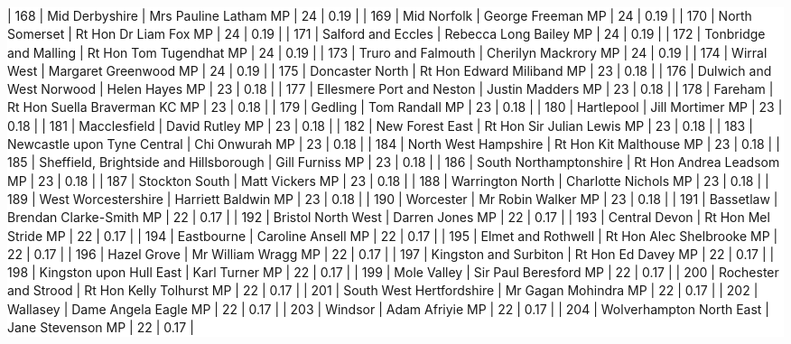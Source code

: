 | 168 | Mid Derbyshire | Mrs Pauline Latham MP | 24 | 0.19 |
| 169 | Mid Norfolk | George Freeman MP | 24 | 0.19 |
| 170 | North Somerset | Rt Hon Dr Liam Fox MP | 24 | 0.19 |
| 171 | Salford and Eccles | Rebecca Long Bailey MP | 24 | 0.19 |
| 172 | Tonbridge and Malling | Rt Hon Tom Tugendhat MP | 24 | 0.19 |
| 173 | Truro and Falmouth | Cherilyn Mackrory MP | 24 | 0.19 |
| 174 | Wirral West | Margaret Greenwood MP | 24 | 0.19 |
| 175 | Doncaster North | Rt Hon Edward Miliband MP | 23 | 0.18 |
| 176 | Dulwich and West Norwood | Helen Hayes MP | 23 | 0.18 |
| 177 | Ellesmere Port and Neston | Justin Madders MP | 23 | 0.18 |
| 178 | Fareham | Rt Hon Suella Braverman KC MP | 23 | 0.18 |
| 179 | Gedling | Tom Randall MP | 23 | 0.18 |
| 180 | Hartlepool | Jill Mortimer MP | 23 | 0.18 |
| 181 | Macclesfield | David Rutley MP | 23 | 0.18 |
| 182 | New Forest East | Rt Hon Sir Julian Lewis MP | 23 | 0.18 |
| 183 | Newcastle upon Tyne Central | Chi Onwurah MP | 23 | 0.18 |
| 184 | North West Hampshire | Rt Hon Kit Malthouse MP | 23 | 0.18 |
| 185 | Sheffield, Brightside and Hillsborough | Gill Furniss MP | 23 | 0.18 |
| 186 | South Northamptonshire | Rt Hon Andrea Leadsom MP | 23 | 0.18 |
| 187 | Stockton South | Matt Vickers MP | 23 | 0.18 |
| 188 | Warrington North | Charlotte Nichols MP | 23 | 0.18 |
| 189 | West Worcestershire | Harriett Baldwin MP | 23 | 0.18 |
| 190 | Worcester | Mr Robin Walker MP | 23 | 0.18 |
| 191 | Bassetlaw | Brendan Clarke-Smith MP | 22 | 0.17 |
| 192 | Bristol North West | Darren Jones MP | 22 | 0.17 |
| 193 | Central Devon | Rt Hon Mel Stride MP | 22 | 0.17 |
| 194 | Eastbourne | Caroline Ansell MP | 22 | 0.17 |
| 195 | Elmet and Rothwell | Rt Hon Alec Shelbrooke MP | 22 | 0.17 |
| 196 | Hazel Grove | Mr William Wragg MP | 22 | 0.17 |
| 197 | Kingston and Surbiton | Rt Hon Ed Davey MP | 22 | 0.17 |
| 198 | Kingston upon Hull East | Karl Turner MP | 22 | 0.17 |
| 199 | Mole Valley | Sir Paul Beresford MP | 22 | 0.17 |
| 200 | Rochester and Strood | Rt Hon Kelly Tolhurst MP | 22 | 0.17 |
| 201 | South West Hertfordshire | Mr Gagan Mohindra MP | 22 | 0.17 |
| 202 | Wallasey | Dame Angela Eagle MP | 22 | 0.17 |
| 203 | Windsor | Adam Afriyie MP | 22 | 0.17 |
| 204 | Wolverhampton North East | Jane Stevenson MP | 22 | 0.17 |